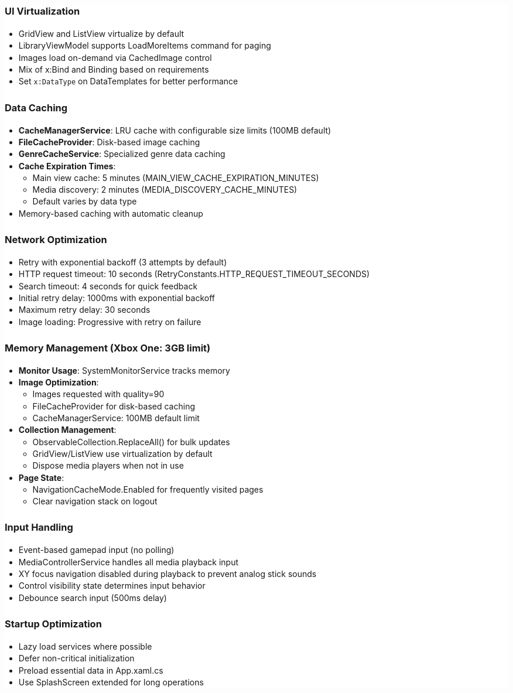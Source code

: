 ### UI Virtualization
- GridView and ListView virtualize by default
- LibraryViewModel supports LoadMoreItems command for paging
- Images load on-demand via CachedImage control
- Mix of x:Bind and Binding based on requirements
- Set `x:DataType` on DataTemplates for better performance

### Data Caching
- **CacheManagerService**: LRU cache with configurable size limits (100MB default)
- **FileCacheProvider**: Disk-based image caching
- **GenreCacheService**: Specialized genre data caching
- **Cache Expiration Times**:
  - Main view cache: 5 minutes (MAIN_VIEW_CACHE_EXPIRATION_MINUTES)
  - Media discovery: 2 minutes (MEDIA_DISCOVERY_CACHE_MINUTES)
  - Default varies by data type
- Memory-based caching with automatic cleanup

### Network Optimization
- Retry with exponential backoff (3 attempts by default)
- HTTP request timeout: 10 seconds (RetryConstants.HTTP_REQUEST_TIMEOUT_SECONDS)
- Search timeout: 4 seconds for quick feedback
- Initial retry delay: 1000ms with exponential backoff
- Maximum retry delay: 30 seconds
- Image loading: Progressive with retry on failure

### Memory Management (Xbox One: 3GB limit)
- **Monitor Usage**: SystemMonitorService tracks memory
- **Image Optimization**:
  - Images requested with quality=90
  - FileCacheProvider for disk-based caching
  - CacheManagerService: 100MB default limit
- **Collection Management**:
  - ObservableCollection.ReplaceAll() for bulk updates
  - GridView/ListView use virtualization by default
  - Dispose media players when not in use
- **Page State**:
  - NavigationCacheMode.Enabled for frequently visited pages
  - Clear navigation stack on logout

### Input Handling
- Event-based gamepad input (no polling)
- MediaControllerService handles all media playback input
- XY focus navigation disabled during playback to prevent analog stick sounds
- Control visibility state determines input behavior
- Debounce search input (500ms delay)

### Startup Optimization
- Lazy load services where possible
- Defer non-critical initialization
- Preload essential data in App.xaml.cs
- Use SplashScreen extended for long operations
